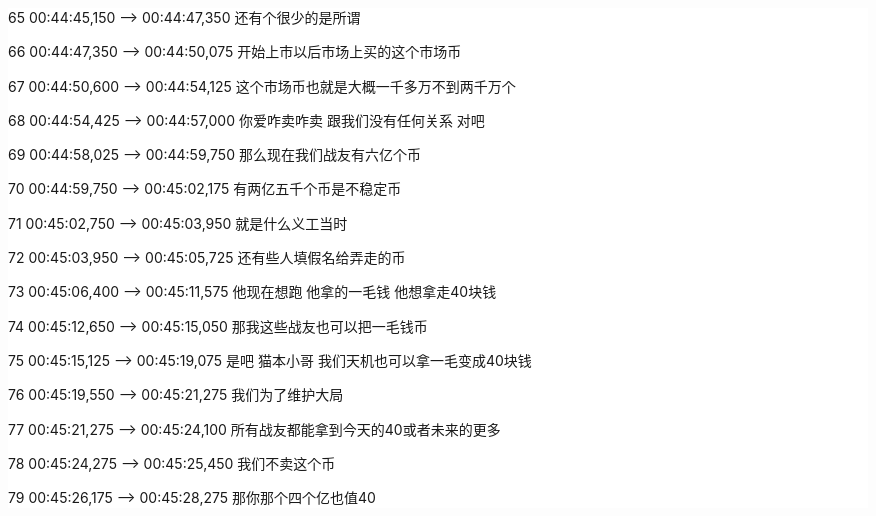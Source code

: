 65
00:44:45,150 –&gt; 00:44:47,350
还有个很少的是所谓
 
66
00:44:47,350 –&gt; 00:44:50,075
开始上市以后市场上买的这个市场币
 
67
00:44:50,600 –&gt; 00:44:54,125
这个市场币也就是大概一千多万不到两千万个
 
68
00:44:54,425 –&gt; 00:44:57,000
你爱咋卖咋卖 跟我们没有任何关系 对吧
 
69
00:44:58,025 –&gt; 00:44:59,750
那么现在我们战友有六亿个币
 
70
00:44:59,750 –&gt; 00:45:02,175
有两亿五千个币是不稳定币
 
71
00:45:02,750 –&gt; 00:45:03,950
就是什么义工当时
 
72
00:45:03,950 –&gt; 00:45:05,725
还有些人填假名给弄走的币
 
73
00:45:06,400 –&gt; 00:45:11,575
他现在想跑 他拿的一毛钱 他想拿走40块钱
 
74
00:45:12,650 –&gt; 00:45:15,050
那我这些战友也可以把一毛钱币
 
75
00:45:15,125 –&gt; 00:45:19,075
是吧 猫本小哥 我们天机也可以拿一毛变成40块钱
 
76
00:45:19,550 –&gt; 00:45:21,275
我们为了维护大局
 
77
00:45:21,275 –&gt; 00:45:24,100
所有战友都能拿到今天的40或者未来的更多
 
78
00:45:24,275 –&gt; 00:45:25,450
我们不卖这个币
 
79
00:45:26,175 –&gt; 00:45:28,275
那你那个四个亿也值40
 